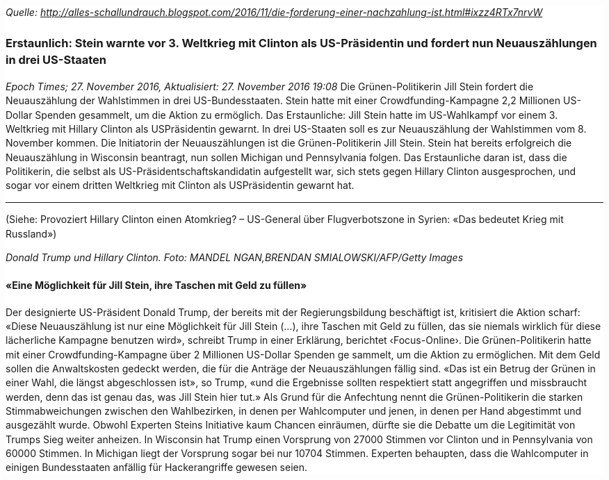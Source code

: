 _Quelle: http://alles-schallundrauch.blogspot.com/2016/11/die-forderung-einer-nachzahlung-ist.html#ixzz4RTx7nrvW_

### Erstaunlich: Stein warnte vor 3. Weltkrieg mit Clinton als US-Präsidentin und fordert nun Neuauszählungen in drei US-Staaten
_Epoch Times; 27. November 2016, Aktualisiert: 27. November 2016 19:08_
Die Grünen-Politikerin Jill Stein fordert die Neuauszählung der Wahlstimmen in drei US-Bundesstaaten. Stein
hatte mit einer Crowdfunding-Kampagne 2,2 Millionen US-Dollar Spenden gesammelt, um die Aktion zu ermöglich. Das Erstaunliche: Jill Stein hatte im US-Wahlkampf vor einem 3. Weltkrieg mit Hillary Clinton als USPräsidentin gewarnt.
In drei US-Staaten soll es zur Neuauszählung der Wahlstimmen vom 8. November kommen. Die Initiatorin der
Neuauszählungen ist die Grünen-Politikerin Jill Stein.
Stein hat bereits erfolgreich die Neuauszählung in Wisconsin beantragt, nun sollen Michigan und Pennsylvania
folgen. Das Erstaunliche daran ist, dass die Politikerin, die selbst als US-Präsidentschaftskandidatin aufgestellt
war, sich stets gegen Hillary Clinton ausgesprochen, und sogar vor einem dritten Weltkrieg mit Clinton als USPräsidentin gewarnt hat.


-----

(Siehe: Provoziert Hillary Clinton einen Atomkrieg? – US-General über Flugverbotszone in Syrien: «Das bedeutet Krieg mit Russland»)

_Donald Trump und Hillary Clinton._
_Foto: MANDEL NGAN,BRENDAN SMIALOWSKI/AFP/Getty Images_

#### «Eine Möglichkeit für Jill Stein, ihre Taschen mit Geld zu füllen»
Der designierte US-Präsident Donald Trump, der bereits mit der Regierungsbildung beschäftigt ist, kritisiert
die Aktion scharf: «Diese Neuauszählung ist nur eine Möglichkeit für Jill Stein (…), ihre Taschen mit Geld zu
füllen, das sie niemals wirklich für diese lächerliche Kampagne benutzen wird», schreibt Trump in einer
Erklärung, berichtet ‹Focus-Online›.
Die Grünen-Politikerin hatte mit einer Crowdfunding-Kampagne über 2 Millionen US-Dollar Spenden ge sammelt, um die Aktion zu ermöglichen. Mit dem Geld sollen die Anwaltskosten gedeckt werden, die für die
Anträge der Neuauszählungen fällig sind.
«Das ist ein Betrug der Grünen in einer Wahl, die längst abgeschlossen ist», so Trump, «und die Ergebnisse sollten respektiert statt angegriffen und missbraucht werden, denn das ist genau das, was Jill Stein hier tut.»
Als Grund für die Anfechtung nennt die Grünen-Politikerin die starken Stimmabweichungen zwischen den Wahlbezirken, in denen per Wahlcomputer und jenen, in denen per Hand abgestimmt und ausgezählt wurde.
Obwohl Experten Steins Initiative kaum Chancen einräumen, dürfte sie die Debatte um die Legitimität von
Trumps Sieg weiter anheizen. In Wisconsin hat Trump einen Vorsprung von 27000 Stimmen vor Clinton und
in Pennsylvania von 60000 Stimmen. In Michigan liegt der Vorsprung sogar bei nur 10704 Stimmen. Experten
behaupten, dass die Wahlcomputer in einigen Bundesstaaten anfällig für Hackerangriffe gewesen seien.
